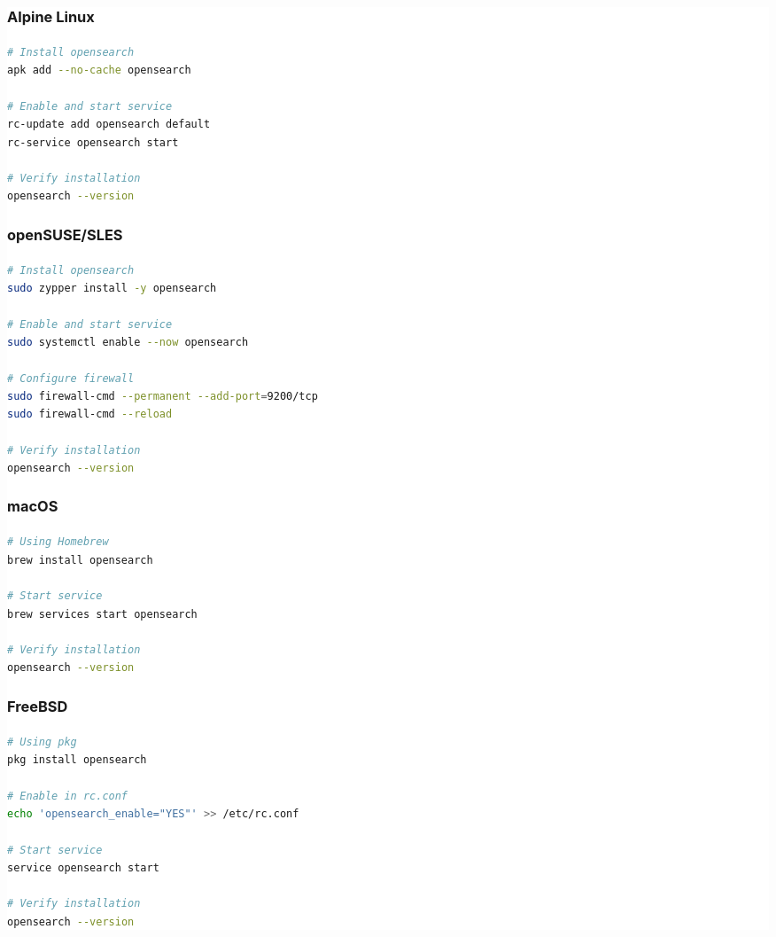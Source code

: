 ### Alpine Linux

```bash
# Install opensearch
apk add --no-cache opensearch

# Enable and start service
rc-update add opensearch default
rc-service opensearch start

# Verify installation
opensearch --version
```

### openSUSE/SLES

```bash
# Install opensearch
sudo zypper install -y opensearch

# Enable and start service
sudo systemctl enable --now opensearch

# Configure firewall
sudo firewall-cmd --permanent --add-port=9200/tcp
sudo firewall-cmd --reload

# Verify installation
opensearch --version
```

### macOS

```bash
# Using Homebrew
brew install opensearch

# Start service
brew services start opensearch

# Verify installation
opensearch --version
```

### FreeBSD

```bash
# Using pkg
pkg install opensearch

# Enable in rc.conf
echo 'opensearch_enable="YES"' >> /etc/rc.conf

# Start service
service opensearch start

# Verify installation
opensearch --version
```
